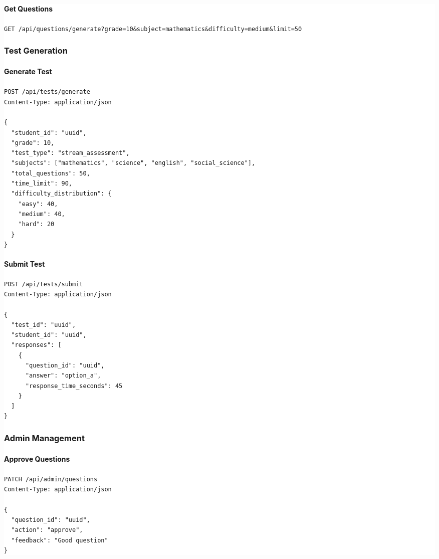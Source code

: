 #### **Get Questions**
```http
GET /api/questions/generate?grade=10&subject=mathematics&difficulty=medium&limit=50
```

### **Test Generation**

#### **Generate Test**
```http
POST /api/tests/generate
Content-Type: application/json

{
  "student_id": "uuid",
  "grade": 10,
  "test_type": "stream_assessment",
  "subjects": ["mathematics", "science", "english", "social_science"],
  "total_questions": 50,
  "time_limit": 90,
  "difficulty_distribution": {
    "easy": 40,
    "medium": 40,
    "hard": 20
  }
}
```

#### **Submit Test**
```http
POST /api/tests/submit
Content-Type: application/json

{
  "test_id": "uuid",
  "student_id": "uuid",
  "responses": [
    {
      "question_id": "uuid",
      "answer": "option_a",
      "response_time_seconds": 45
    }
  ]
}
```

### **Admin Management**

#### **Approve Questions**
```http
PATCH /api/admin/questions
Content-Type: application/json

{
  "question_id": "uuid",
  "action": "approve",
  "feedback": "Good question"
}
```
